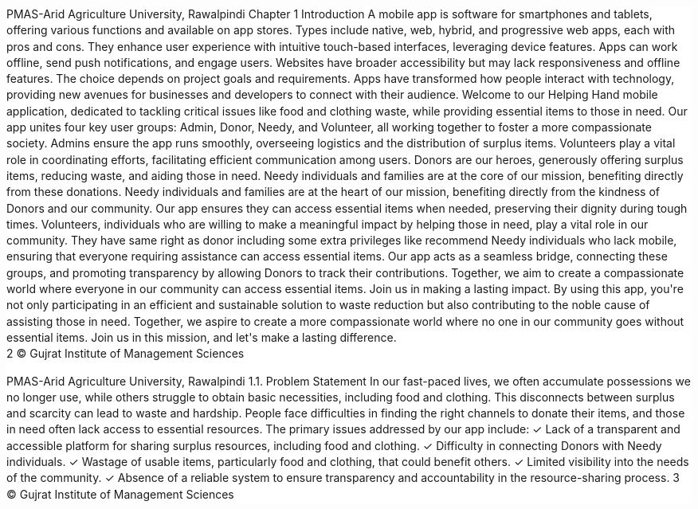 PMAS-Arid Agriculture University, Rawalpindi 
Chapter 1 Introduction 
A mobile app is software for smartphones and tablets, offering various functions and available on app 
stores. Types include native, web, hybrid, and progressive web apps, each with pros and cons. They 
enhance user experience with intuitive touch-based interfaces, leveraging device features. Apps can 
work offline, send push notifications, and engage users. Websites have broader accessibility but may 
lack responsiveness and offline features. The choice depends on project goals and requirements. Apps 
have transformed how people interact with technology, providing new avenues for businesses and 
developers to connect with their audience. Welcome to our Helping Hand mobile application, 
dedicated to tackling critical issues like food and clothing waste, while providing essential items to 
those in need. Our app unites four key user groups: Admin, Donor, Needy, and Volunteer, all working 
together to foster a more compassionate society. 
Admins ensure the app runs smoothly, overseeing logistics and the distribution of surplus items. 
Volunteers play a vital role in coordinating efforts, facilitating efficient communication among users. 
Donors are our heroes, generously offering surplus items, reducing waste, and aiding those in need. 
Needy individuals and families are at the core of our mission, benefiting directly from these donations. 
Needy individuals and families are at the heart of our mission, benefiting directly from the kindness 
of Donors and our community. Our app ensures they can access essential items when needed, 
preserving their dignity during tough times. Volunteers, individuals who are willing to make a 
meaningful impact by helping those in need, play a vital role in our community. They have same right 
as donor including some extra privileges like recommend Needy individuals who lack mobile, ensuring 
that everyone requiring assistance can access essential items. 
Our app acts as a seamless bridge, connecting these groups, and promoting transparency by allowing 
Donors to track their contributions. Together, we aim to create a compassionate world where everyone 
in our community can access essential items. Join us in making a lasting impact. By using this app, 
you're not only participating in an efficient and sustainable solution to waste reduction but also 
contributing to the noble cause of assisting those in need. Together, we aspire to create a more 
compassionate world where no one in our community goes without essential items. Join us in this 
mission, and let's make a lasting difference.  
2 
© Gujrat Institute of Management Sciences
 
PMAS-Arid Agriculture University, Rawalpindi 
1.1. Problem Statement 
In our fast-paced lives, we often accumulate possessions we no longer use, while others struggle to 
obtain basic necessities, including food and clothing. This disconnects between surplus and scarcity 
can lead to waste and hardship. People face difficulties in finding the right channels to donate their 
items, and those in need often lack access to essential resources. The primary issues addressed by our 
app include: 
✓ Lack of a transparent and accessible platform for sharing surplus resources, including food and 
clothing. 
✓ Difficulty in connecting Donors with Needy individuals. 
✓ Wastage of usable items, particularly food and clothing, that could benefit others. 
✓ Limited visibility into the needs of the community. 
✓ Absence of a reliable system to ensure transparency and accountability in the resource-sharing 
process. 
3 
© Gujrat Institute of Management Sciences
 